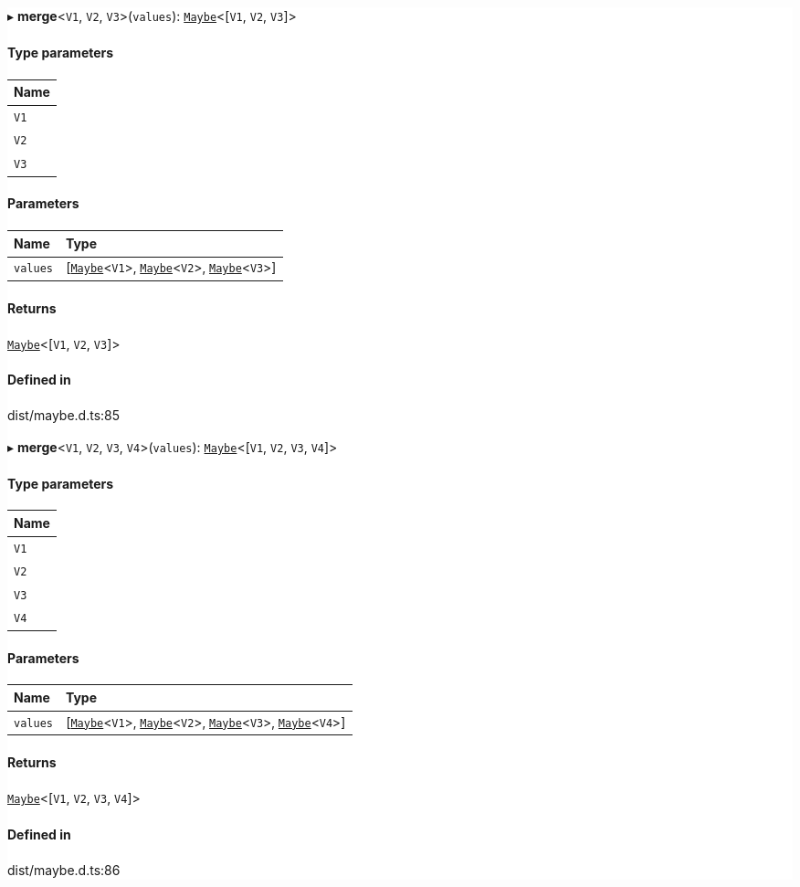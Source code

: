 ▸ **merge**\<`V1`, `V2`, `V3`\>(`values`): [`Maybe`](maybe.md#maybe)\<[`V1`, `V2`, `V3`]\>

#### Type parameters

| Name |
| :------ |
| `V1` |
| `V2` |
| `V3` |

#### Parameters

| Name | Type |
| :------ | :------ |
| `values` | [[`Maybe`](maybe.md#maybe)\<`V1`\>, [`Maybe`](maybe.md#maybe)\<`V2`\>, [`Maybe`](maybe.md#maybe)\<`V3`\>] |

#### Returns

[`Maybe`](maybe.md#maybe)\<[`V1`, `V2`, `V3`]\>

#### Defined in

dist/maybe.d.ts:85

▸ **merge**\<`V1`, `V2`, `V3`, `V4`\>(`values`): [`Maybe`](maybe.md#maybe)\<[`V1`, `V2`, `V3`, `V4`]\>

#### Type parameters

| Name |
| :------ |
| `V1` |
| `V2` |
| `V3` |
| `V4` |

#### Parameters

| Name | Type |
| :------ | :------ |
| `values` | [[`Maybe`](maybe.md#maybe)\<`V1`\>, [`Maybe`](maybe.md#maybe)\<`V2`\>, [`Maybe`](maybe.md#maybe)\<`V3`\>, [`Maybe`](maybe.md#maybe)\<`V4`\>] |

#### Returns

[`Maybe`](maybe.md#maybe)\<[`V1`, `V2`, `V3`, `V4`]\>

#### Defined in

dist/maybe.d.ts:86
